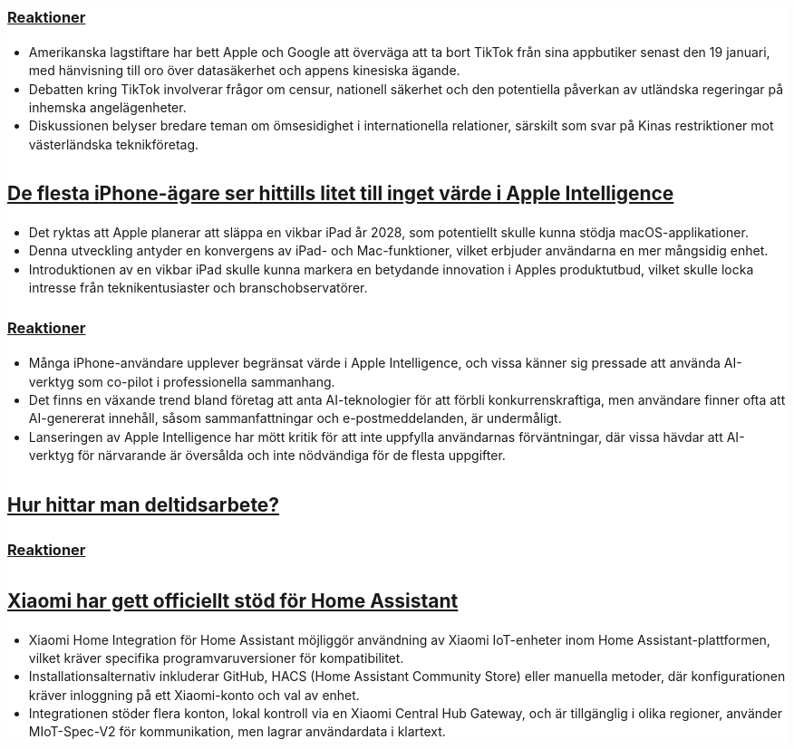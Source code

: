 ### [Reaktioner](https://news.ycombinator.com/item?id=42427132)

- Amerikanska lagstiftare har bett Apple och Google att överväga att ta bort TikTok från sina appbutiker senast den 19 januari, med hänvisning till oro över datasäkerhet och appens kinesiska ägande.
- Debatten kring TikTok involverar frågor om censur, nationell säkerhet och den potentiella påverkan av utländska regeringar på inhemska angelägenheter.
- Diskussionen belyser bredare teman om ömsesidighet i internationella relationer, särskilt som svar på Kinas restriktioner mot västerländska teknikföretag.

## [De flesta iPhone-ägare ser hittills litet till inget värde i Apple Intelligence](https://9to5mac.com/2024/12/16/most-iphone-owners-see-little-to-no-value-in-apple-intelligence-so-far/)

- Det ryktas att Apple planerar att släppa en vikbar iPad år 2028, som potentiellt skulle kunna stödja macOS-applikationer.
- Denna utveckling antyder en konvergens av iPad- och Mac-funktioner, vilket erbjuder användarna en mer mångsidig enhet.
- Introduktionen av en vikbar iPad skulle kunna markera en betydande innovation i Apples produktutbud, vilket skulle locka intresse från teknikentusiaster och branschobservatörer.

### [Reaktioner](https://news.ycombinator.com/item?id=42431090)

- Många iPhone-användare upplever begränsat värde i Apple Intelligence, och vissa känner sig pressade att använda AI-verktyg som co-pilot i professionella sammanhang.
- Det finns en växande trend bland företag att anta AI-teknologier för att förbli konkurrenskraftiga, men användare finner ofta att AI-genererat innehåll, såsom sammanfattningar och e-postmeddelanden, är undermåligt.
- Lanseringen av Apple Intelligence har mött kritik för att inte uppfylla användarnas förväntningar, där vissa hävdar att AI-verktyg för närvarande är översålda och inte nödvändiga för de flesta uppgifter.

## [Hur hittar man deltidsarbete?](https://news.ycombinator.com/item?id=42425339)

### [Reaktioner](https://news.ycombinator.com/item?id=42425339)

## [Xiaomi har gett officiellt stöd för Home Assistant](https://github.com/XiaoMi/ha_xiaomi_home)

- Xiaomi Home Integration för Home Assistant möjliggör användning av Xiaomi IoT-enheter inom Home Assistant-plattformen, vilket kräver specifika programvaruversioner för kompatibilitet.
- Installationsalternativ inkluderar GitHub, HACS (Home Assistant Community Store) eller manuella metoder, där konfigurationen kräver inloggning på ett Xiaomi-konto och val av enhet.
- Integrationen stöder flera konton, lokal kontroll via en Xiaomi Central Hub Gateway, och är tillgänglig i olika regioner, använder MIoT-Spec-V2 för kommunikation, men lagrar användardata i klartext.
